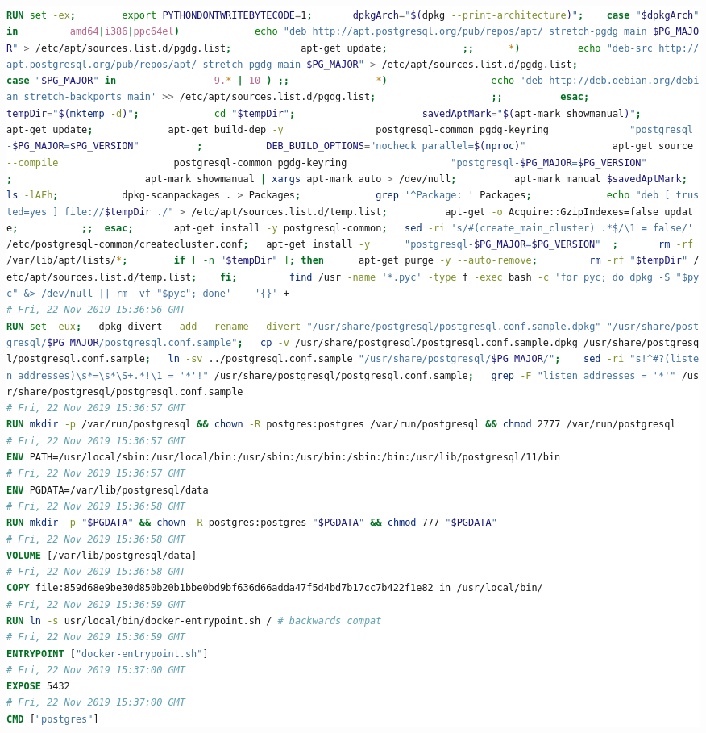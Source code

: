 ```dockerfile
RUN set -ex; 		export PYTHONDONTWRITEBYTECODE=1; 		dpkgArch="$(dpkg --print-architecture)"; 	case "$dpkgArch" in 		amd64|i386|ppc64el) 			echo "deb http://apt.postgresql.org/pub/repos/apt/ stretch-pgdg main $PG_MAJOR" > /etc/apt/sources.list.d/pgdg.list; 			apt-get update; 			;; 		*) 			echo "deb-src http://apt.postgresql.org/pub/repos/apt/ stretch-pgdg main $PG_MAJOR" > /etc/apt/sources.list.d/pgdg.list; 						case "$PG_MAJOR" in 				9.* | 10 ) ;; 				*) 					echo 'deb http://deb.debian.org/debian stretch-backports main' >> /etc/apt/sources.list.d/pgdg.list; 					;; 			esac; 						tempDir="$(mktemp -d)"; 			cd "$tempDir"; 						savedAptMark="$(apt-mark showmanual)"; 						apt-get update; 			apt-get build-dep -y 				postgresql-common pgdg-keyring 				"postgresql-$PG_MAJOR=$PG_VERSION" 			; 			DEB_BUILD_OPTIONS="nocheck parallel=$(nproc)" 				apt-get source --compile 					postgresql-common pgdg-keyring 					"postgresql-$PG_MAJOR=$PG_VERSION" 			; 						apt-mark showmanual | xargs apt-mark auto > /dev/null; 			apt-mark manual $savedAptMark; 						ls -lAFh; 			dpkg-scanpackages . > Packages; 			grep '^Package: ' Packages; 			echo "deb [ trusted=yes ] file://$tempDir ./" > /etc/apt/sources.list.d/temp.list; 			apt-get -o Acquire::GzipIndexes=false update; 			;; 	esac; 		apt-get install -y postgresql-common; 	sed -ri 's/#(create_main_cluster) .*$/\1 = false/' /etc/postgresql-common/createcluster.conf; 	apt-get install -y 		"postgresql-$PG_MAJOR=$PG_VERSION" 	; 		rm -rf /var/lib/apt/lists/*; 		if [ -n "$tempDir" ]; then 		apt-get purge -y --auto-remove; 		rm -rf "$tempDir" /etc/apt/sources.list.d/temp.list; 	fi; 		find /usr -name '*.pyc' -type f -exec bash -c 'for pyc; do dpkg -S "$pyc" &> /dev/null || rm -vf "$pyc"; done' -- '{}' +
# Fri, 22 Nov 2019 15:36:56 GMT
RUN set -eux; 	dpkg-divert --add --rename --divert "/usr/share/postgresql/postgresql.conf.sample.dpkg" "/usr/share/postgresql/$PG_MAJOR/postgresql.conf.sample"; 	cp -v /usr/share/postgresql/postgresql.conf.sample.dpkg /usr/share/postgresql/postgresql.conf.sample; 	ln -sv ../postgresql.conf.sample "/usr/share/postgresql/$PG_MAJOR/"; 	sed -ri "s!^#?(listen_addresses)\s*=\s*\S+.*!\1 = '*'!" /usr/share/postgresql/postgresql.conf.sample; 	grep -F "listen_addresses = '*'" /usr/share/postgresql/postgresql.conf.sample
# Fri, 22 Nov 2019 15:36:57 GMT
RUN mkdir -p /var/run/postgresql && chown -R postgres:postgres /var/run/postgresql && chmod 2777 /var/run/postgresql
# Fri, 22 Nov 2019 15:36:57 GMT
ENV PATH=/usr/local/sbin:/usr/local/bin:/usr/sbin:/usr/bin:/sbin:/bin:/usr/lib/postgresql/11/bin
# Fri, 22 Nov 2019 15:36:57 GMT
ENV PGDATA=/var/lib/postgresql/data
# Fri, 22 Nov 2019 15:36:58 GMT
RUN mkdir -p "$PGDATA" && chown -R postgres:postgres "$PGDATA" && chmod 777 "$PGDATA"
# Fri, 22 Nov 2019 15:36:58 GMT
VOLUME [/var/lib/postgresql/data]
# Fri, 22 Nov 2019 15:36:58 GMT
COPY file:859d68e9be30d850b20b1bbe0bd9bf636d66adda47f5d4bd7b17cc7b422f1e82 in /usr/local/bin/ 
# Fri, 22 Nov 2019 15:36:59 GMT
RUN ln -s usr/local/bin/docker-entrypoint.sh / # backwards compat
# Fri, 22 Nov 2019 15:36:59 GMT
ENTRYPOINT ["docker-entrypoint.sh"]
# Fri, 22 Nov 2019 15:37:00 GMT
EXPOSE 5432
# Fri, 22 Nov 2019 15:37:00 GMT
CMD ["postgres"]
```
